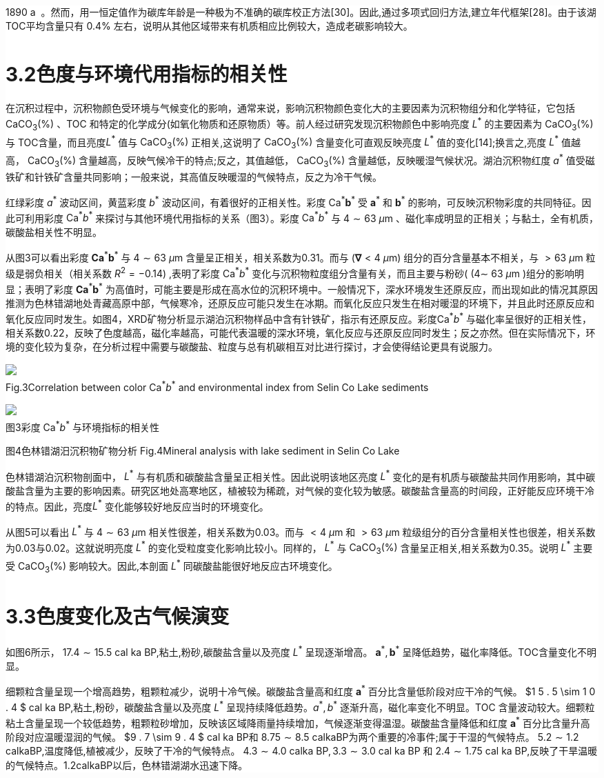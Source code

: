 $1 8 9 0 \mathrm { ~ a ~ }$ 。然而，用一恒定值作为碳库年龄是一种极为不准确的碳库校正方法[30]。因此,通过多项式回归方法,建立年代框架[28]。由于该湖 TOC平均含量只有 $0 . 4 \%$ 左右，说明从其他区域带来有机质相应比例较大，造成老碳影响较大。

# 3.2色度与环境代用指标的相关性

在沉积过程中，沉积物颜色受环境与气候变化的影响，通常来说，影响沉积物颜色变化大的主要因素为沉积物组分和化学特征，它包括 $\mathrm { C a C O } _ { 3 } \left( \% \right)$ 、TOC 和特定的化学成分(如氧化物质和还原物质）等。前人经过研究发现沉积物颜色中影响亮度 $L ^ { * }$ 的主要因素为 $\mathrm { C a C O } _ { 3 } \left( \% \right)$ 与 TOC含量，而且亮度$L ^ { * }$ 值与 $\mathrm { C a C O } _ { 3 } ( \% )$ 正相关,这说明了 $\mathrm { C a C O } _ { 3 } ( \% )$ 含量变化可直观反映亮度 $L ^ { * }$ 值的变化[14];换言之,亮度 $L ^ { * }$ 值越高， $\mathrm { C a C O } _ { 3 } \left( \% \right)$ 含量越高，反映气候冷干的特点;反之，其值越低， $\mathrm { C a C O } _ { 3 } ( \% )$ 含量越低，反映暖湿气候状况。湖泊沉积物红度 $a ^ { * }$ 值受磁铁矿和针铁矿含量共同影响；一般来说，其高值反映暖湿的气候特点，反之为冷干气候。

红绿彩度 $a ^ { * }$ 波动区间，黄蓝彩度 $b ^ { * }$ 波动区间，有着很好的正相关性。彩度 $\mathrm { C a } ^ { * } \boldsymbol { b } ^ { * }$ 受 $\boldsymbol { a } ^ { * }$ 和 $\boldsymbol { b } ^ { * }$ 的影响，可反映沉积物彩度的共同特征。因此可利用彩度 $\mathrm { C a } ^ { * } b ^ { * }$ 来探讨与其他环境代用指标的关系（图3）。彩度 $\mathrm { C a } ^ { * } b ^ { * }$ 与 $4 \sim 6 3 ~ \mu \mathrm { m }$ 、磁化率成明显的正相关；与黏土，全有机质，碳酸盐相关性不明显。

从图3可以看出彩度 $\mathbf { C a } ^ { * } \boldsymbol { b } ^ { * }$ 与 $4 \sim 6 3 ~ \mu \mathrm { m }$ 含量呈正相关，相关系数为0.31。而与 $( \mathbf { \nabla } < 4 ~ \mu \mathrm { m } )$ 组分的百分含量基本不相关，与 $> 6 3 \ \mu \mathrm { m }$ 粒级是弱负相关（相关系数 $R ^ { 2 } = - 0 . 1 4 )$ ,表明了彩度 $\mathrm { C a } ^ { * } b ^ { * }$ 变化与沉积物粒度组分含量有关，而且主要与粉砂( $( 4 \sim$ $6 3 ~ { \mu \mathrm { m } }$ )组分的影响明显；表明了彩度 $\mathbf { C a } ^ { * } \boldsymbol { b } ^ { * }$ 为高值时，可能主要是形成在高水位的沉积环境中。一般情况下，深水环境发生还原反应，而出现如此的情况其原因推测为色林错湖地处青藏高原中部，气候寒冷，还原反应可能只发生在冰期。而氧化反应只发生在相对暖湿的环境下，并且此时还原反应和氧化反应同时发生。如图4，XRD矿物分析显示湖泊沉积物样品中含有针铁矿，指示有还原反应。彩度$\mathrm { C a } ^ { * } b ^ { * }$ 与磁化率呈很好的正相关性，相关系数0.22，反映了色度越高，磁化率越高，可能代表温暖的深水环境，氧化反应与还原反应同时发生；反之亦然。但在实际情况下，环境的变化较为复杂，在分析过程中需要与碳酸盐、粒度与总有机碳相互对比进行探讨，才会使得结论更具有说服力。

![](images/3e7eaaebbc01c0cd604d394974a0c46615d1ef02941052502a5dbee999dc411f.jpg)  
Fig.3Correlation between color $\mathrm { C a } ^ { * } b ^ { * }$ and environmental index from Selin Co Lake sediments

![](images/5ff2d4d48c9e8b2a7e6bd0388412c0e69264b435718e040071b1c38f6fadca48.jpg)  
图3彩度 $\mathrm { C a } ^ { * } b ^ { * }$ 与环境指标的相关性  
  
图4色林错湖汨沉积物矿物分析 Fig.4Mineral analysis with lake sediment in Selin Co Lake

色林错湖泊沉积物剖面中， $L ^ { * }$ 与有机质和碳酸盐含量呈正相关性。因此说明该地区亮度 $L ^ { * }$ 变化的是有机质与碳酸盐共同作用影响，其中碳酸盐含量为主要的影响因素。研究区地处高寒地区，植被较为稀疏，对气候的变化较为敏感。碳酸盐含量高的时间段，正好能反应环境干冷的特点。因此，亮度$L ^ { * }$ 变化能够较好地反应当时的环境变化。

从图5可以看出 $L ^ { * }$ 与 $4 \sim 6 3 ~ \mu \mathrm { m }$ 相关性很差，相关系数为0.03。而与 $< 4 ~ \mu \mathrm { m }$ 和 $> 6 3 \ \mu \mathrm { m }$ 粒级组分的百分含量相关性也很差，相关系数为0.03与0.02。这就说明亮度 $L ^ { * }$ 的变化受粒度变化影响比较小。同样的， $L ^ { * }$ 与 $\mathrm { C a C O } _ { 3 } \left( \% \right)$ 含量呈正相关,相关系数为0.35。说明 $L ^ { * }$ 主要受 $\mathrm { C a C O } _ { 3 } ( \% )$ 影响较大。因此,本剖面 $L ^ { * }$ 同碳酸盐能很好地反应古环境变化。

# 3.3色度变化及古气候演变

如图6所示， $1 7 . 4 \sim 1 5 . 5$ cal ka BP,粘土,粉砂,碳酸盐含量以及亮度 $L ^ { * }$ 呈现逐渐增高。 $\boldsymbol { a } ^ { * } , \boldsymbol { b } ^ { * }$ 呈降低趋势，磁化率降低。TOC含量变化不明显。

细颗粒含量呈现一个增高趋势，粗颗粒减少，说明十冷气候。碳酸盐含量高和红度 $\boldsymbol a ^ { * }$ 百分比含量低阶段对应干冷的气候。 $1 5 . 5 \sim 1 0 . 4 \$ cal ka BP,粘土,粉砂，碳酸盐含量以及亮度 $L ^ { \ast }$ 呈现持续降低趋势。$a ^ { \ast } , b ^ { \ast }$ 逐渐升高，磁化率变化不明显。TOC 含量波动较大。细颗粒粘土含量呈现一个较低趋势，粗颗粒砂增加，反映该区域降雨量持续增加，气候逐渐变得温湿。碳酸盐含量降低和红度 $\boldsymbol { a } ^ { * }$ 百分比含量升高阶段对应温暖湿润的气候。 $9 . 7 \sim 9 . 4 \$ cal ka BP和 $8 . 7 5 \sim 8 . 5$ calkaBP为两个重要的冷事件;属于干湿的气候特点。 $5 . 2 \sim 1 . 2$ calkaBP,温度降低,植被减少，反映了干冷的气候特点。 $4 . 3 \sim 4 . 0$ cal$\mathrm { k a ~ B P } , 3 . 3 \sim 3 . 0$ cal ka BP 和 $2 . 4 \sim 1 . 7 5$ cal ka BP,反映了干旱温暖的气候特点。1.2calkaBP以后，色林错湖湖水迅速下降。
